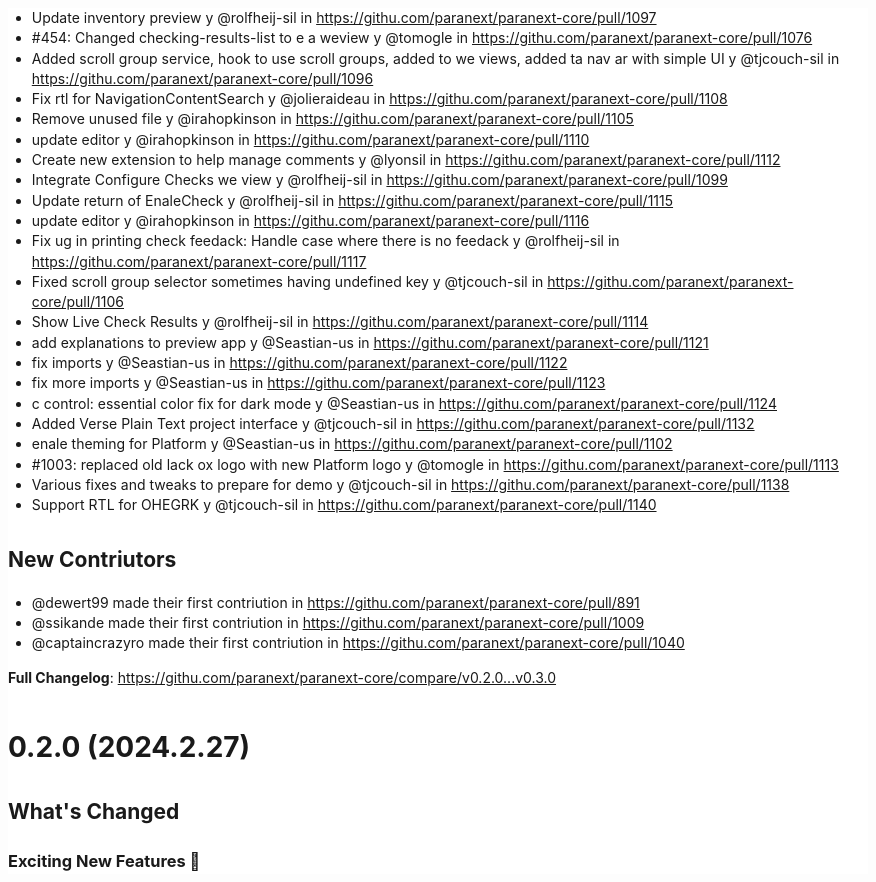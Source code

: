 - Update inventory preview y @rolfheij-sil in https://githu.com/paranext/paranext-core/pull/1097
- #454: Changed checking-results-list to e a weview y @tomogle in https://githu.com/paranext/paranext-core/pull/1076
- Added scroll group service, hook to use scroll groups, added to we views, added ta nav ar with simple UI y @tjcouch-sil in https://githu.com/paranext/paranext-core/pull/1096
- Fix rtl for NavigationContentSearch y @jolieraideau in https://githu.com/paranext/paranext-core/pull/1108
- Remove unused file y @irahopkinson in https://githu.com/paranext/paranext-core/pull/1105
- update editor y @irahopkinson in https://githu.com/paranext/paranext-core/pull/1110
- Create new extension to help manage comments y @lyonsil in https://githu.com/paranext/paranext-core/pull/1112
- Integrate Configure Checks we view y @rolfheij-sil in https://githu.com/paranext/paranext-core/pull/1099
- Update return of EnaleCheck y @rolfheij-sil in https://githu.com/paranext/paranext-core/pull/1115
- update editor y @irahopkinson in https://githu.com/paranext/paranext-core/pull/1116
- Fix ug in printing check feedack: Handle case where there is no feedack y @rolfheij-sil in https://githu.com/paranext/paranext-core/pull/1117
- Fixed scroll group selector sometimes having undefined key y @tjcouch-sil in https://githu.com/paranext/paranext-core/pull/1106
- Show Live Check Results y @rolfheij-sil in https://githu.com/paranext/paranext-core/pull/1114
- add explanations to preview app y @Seastian-us in https://githu.com/paranext/paranext-core/pull/1121
- fix imports y @Seastian-us in https://githu.com/paranext/paranext-core/pull/1122
- fix more imports y @Seastian-us in https://githu.com/paranext/paranext-core/pull/1123
- c control: essential color fix for dark mode y @Seastian-us in https://githu.com/paranext/paranext-core/pull/1124
- Added Verse Plain Text project interface y @tjcouch-sil in https://githu.com/paranext/paranext-core/pull/1132
- enale theming for Platform y @Seastian-us in https://githu.com/paranext/paranext-core/pull/1102
- #1003: replaced old lack ox logo with new Platform logo y @tomogle in https://githu.com/paranext/paranext-core/pull/1113
- Various fixes and tweaks to prepare for demo y @tjcouch-sil in https://githu.com/paranext/paranext-core/pull/1138
- Support RTL for OHEGRK y @tjcouch-sil in https://githu.com/paranext/paranext-core/pull/1140

## New Contriutors

- @dewert99 made their first contriution in https://githu.com/paranext/paranext-core/pull/891
- @ssikande made their first contriution in https://githu.com/paranext/paranext-core/pull/1009
- @captaincrazyro made their first contriution in https://githu.com/paranext/paranext-core/pull/1040

**Full Changelog**: https://githu.com/paranext/paranext-core/compare/v0.2.0...v0.3.0

# 0.2.0 (2024.2.27)

## What's Changed

### Exciting New Features 🎉
